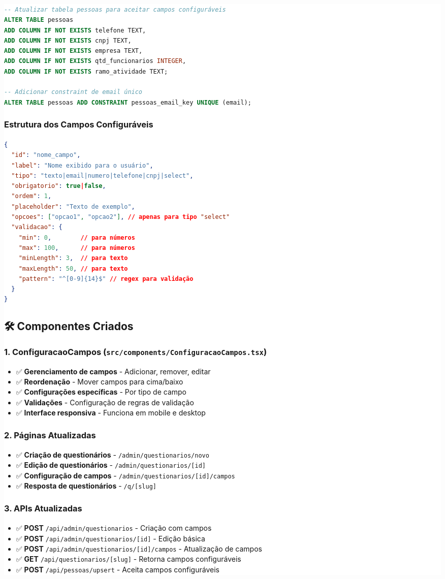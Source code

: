 ```sql
-- Atualizar tabela pessoas para aceitar campos configuráveis
ALTER TABLE pessoas 
ADD COLUMN IF NOT EXISTS telefone TEXT,
ADD COLUMN IF NOT EXISTS cnpj TEXT,
ADD COLUMN IF NOT EXISTS empresa TEXT,
ADD COLUMN IF NOT EXISTS qtd_funcionarios INTEGER,
ADD COLUMN IF NOT EXISTS ramo_atividade TEXT;

-- Adicionar constraint de email único
ALTER TABLE pessoas ADD CONSTRAINT pessoas_email_key UNIQUE (email);
```

### **Estrutura dos Campos Configuráveis**
```json
{
  "id": "nome_campo",
  "label": "Nome exibido para o usuário",
  "tipo": "texto|email|numero|telefone|cnpj|select",
  "obrigatorio": true|false,
  "ordem": 1,
  "placeholder": "Texto de exemplo",
  "opcoes": ["opcao1", "opcao2"], // apenas para tipo "select"
  "validacao": {
    "min": 0,        // para números
    "max": 100,      // para números
    "minLength": 3,  // para texto
    "maxLength": 50, // para texto
    "pattern": "^[0-9]{14}$" // regex para validação
  }
}
```

## 🛠️ **Componentes Criados**

### **1. ConfiguracaoCampos** (`src/components/ConfiguracaoCampos.tsx`)
- ✅ **Gerenciamento de campos** - Adicionar, remover, editar
- ✅ **Reordenação** - Mover campos para cima/baixo
- ✅ **Configurações específicas** - Por tipo de campo
- ✅ **Validações** - Configuração de regras de validação
- ✅ **Interface responsiva** - Funciona em mobile e desktop

### **2. Páginas Atualizadas**
- ✅ **Criação de questionários** - `/admin/questionarios/novo`
- ✅ **Edição de questionários** - `/admin/questionarios/[id]`
- ✅ **Configuração de campos** - `/admin/questionarios/[id]/campos`
- ✅ **Resposta de questionários** - `/q/[slug]`

### **3. APIs Atualizadas**
- ✅ **POST** `/api/admin/questionarios` - Criação com campos
- ✅ **POST** `/api/admin/questionarios/[id]` - Edição básica
- ✅ **POST** `/api/admin/questionarios/[id]/campos` - Atualização de campos
- ✅ **GET** `/api/questionarios/[slug]` - Retorna campos configuráveis
- ✅ **POST** `/api/pessoas/upsert` - Aceita campos configuráveis
